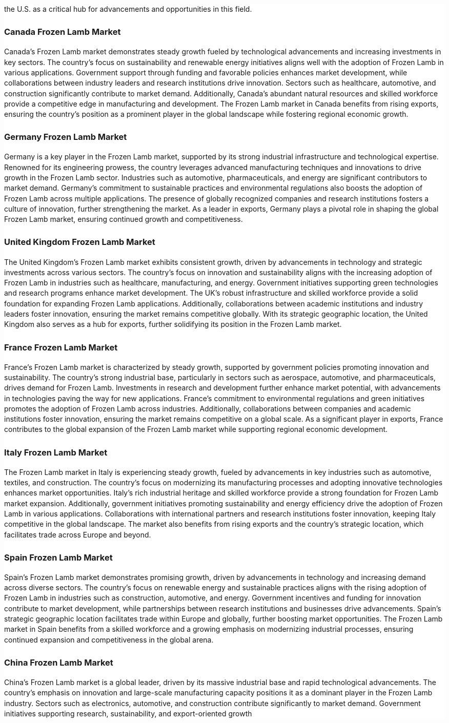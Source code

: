 the U.S. as a critical hub for advancements and opportunities in this field.</p><h3>Canada Frozen Lamb Market</h3><p>Canada&rsquo;s Frozen Lamb market demonstrates steady growth fueled by technological advancements and increasing investments in key sectors. The country&rsquo;s focus on sustainability and renewable energy initiatives aligns well with the adoption of Frozen Lamb in various applications. Government support through funding and favorable policies enhances market development, while collaborations between industry leaders and research institutions drive innovation. Sectors such as healthcare, automotive, and construction significantly contribute to market demand. Additionally, Canada&rsquo;s abundant natural resources and skilled workforce provide a competitive edge in manufacturing and development. The Frozen Lamb market in Canada benefits from rising exports, ensuring the country&rsquo;s position as a prominent player in the global landscape while fostering regional economic growth.</p><h3>Germany Frozen Lamb Market</h3><p>Germany is a key player in the Frozen Lamb market, supported by its strong industrial infrastructure and technological expertise. Renowned for its engineering prowess, the country leverages advanced manufacturing techniques and innovations to drive growth in the Frozen Lamb sector. Industries such as automotive, pharmaceuticals, and energy are significant contributors to market demand. Germany&rsquo;s commitment to sustainable practices and environmental regulations also boosts the adoption of Frozen Lamb across multiple applications. The presence of globally recognized companies and research institutions fosters a culture of innovation, further strengthening the market. As a leader in exports, Germany plays a pivotal role in shaping the global Frozen Lamb market, ensuring continued growth and competitiveness.</p><h3>United Kingdom Frozen Lamb Market</h3><p>The United Kingdom&rsquo;s Frozen Lamb market exhibits consistent growth, driven by advancements in technology and strategic investments across various sectors. The country&rsquo;s focus on innovation and sustainability aligns with the increasing adoption of Frozen Lamb in industries such as healthcare, manufacturing, and energy. Government initiatives supporting green technologies and research programs enhance market development. The UK&rsquo;s robust infrastructure and skilled workforce provide a solid foundation for expanding Frozen Lamb applications. Additionally, collaborations between academic institutions and industry leaders foster innovation, ensuring the market remains competitive globally. With its strategic geographic location, the United Kingdom also serves as a hub for exports, further solidifying its position in the Frozen Lamb market.</p><h3>France Frozen Lamb Market</h3><p>France&rsquo;s Frozen Lamb market is characterized by steady growth, supported by government policies promoting innovation and sustainability. The country&rsquo;s strong industrial base, particularly in sectors such as aerospace, automotive, and pharmaceuticals, drives demand for Frozen Lamb. Investments in research and development further enhance market potential, with advancements in technologies paving the way for new applications. France&rsquo;s commitment to environmental regulations and green initiatives promotes the adoption of Frozen Lamb across industries. Additionally, collaborations between companies and academic institutions foster innovation, ensuring the market remains competitive on a global scale. As a significant player in exports, France contributes to the global expansion of the Frozen Lamb market while supporting regional economic development.</p><h3>Italy Frozen Lamb Market</h3><p>The Frozen Lamb market in Italy is experiencing steady growth, fueled by advancements in key industries such as automotive, textiles, and construction. The country&rsquo;s focus on modernizing its manufacturing processes and adopting innovative technologies enhances market opportunities. Italy&rsquo;s rich industrial heritage and skilled workforce provide a strong foundation for Frozen Lamb market expansion. Additionally, government initiatives promoting sustainability and energy efficiency drive the adoption of Frozen Lamb in various applications. Collaborations with international partners and research institutions foster innovation, keeping Italy competitive in the global landscape. The market also benefits from rising exports and the country&rsquo;s strategic location, which facilitates trade across Europe and beyond.</p><h3>Spain Frozen Lamb Market</h3><p>Spain&rsquo;s Frozen Lamb market demonstrates promising growth, driven by advancements in technology and increasing demand across diverse sectors. The country&rsquo;s focus on renewable energy and sustainable practices aligns with the rising adoption of Frozen Lamb in industries such as construction, automotive, and energy. Government incentives and funding for innovation contribute to market development, while partnerships between research institutions and businesses drive advancements. Spain&rsquo;s strategic geographic location facilitates trade within Europe and globally, further boosting market opportunities. The Frozen Lamb market in Spain benefits from a skilled workforce and a growing emphasis on modernizing industrial processes, ensuring continued expansion and competitiveness in the global arena.</p><h3>China Frozen Lamb Market</h3><p>China&rsquo;s Frozen Lamb market is a global leader, driven by its massive industrial base and rapid technological advancements. The country&rsquo;s emphasis on innovation and large-scale manufacturing capacity positions it as a dominant player in the Frozen Lamb industry. Sectors such as electronics, automotive, and construction contribute significantly to market demand. Government initiatives supporting research, sustainability, and export-oriented growth